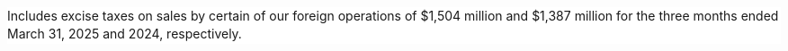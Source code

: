 
Includes excise taxes on sales by certain of our foreign operations of $1,504 million and $1,387 million for the three months ended March 31, 2025 and 2024, respectively.
